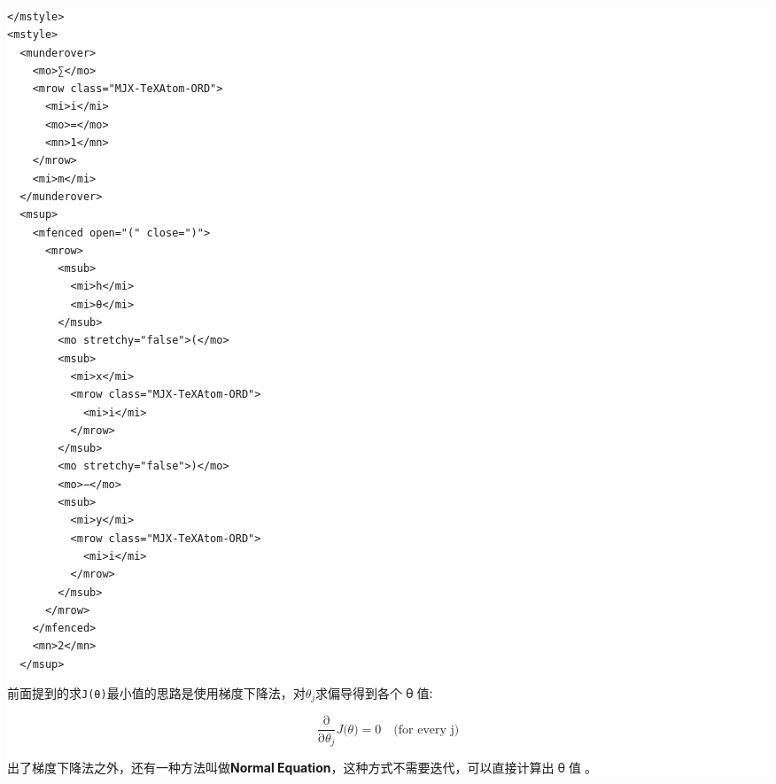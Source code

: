     </mstyle>
    <mstyle>
      <munderover>
        <mo>∑</mo>
        <mrow class="MJX-TeXAtom-ORD">
          <mi>i</mi>
          <mo>=</mo>
          <mn>1</mn>
        </mrow>
        <mi>m</mi>
      </munderover>
      <msup>
        <mfenced open="(" close=")">
          <mrow>
            <msub>
              <mi>h</mi>
              <mi>θ</mi>
            </msub>
            <mo stretchy="false">(</mo>
            <msub>
              <mi>x</mi>
              <mrow class="MJX-TeXAtom-ORD">
                <mi>i</mi>
              </mrow>
            </msub>
            <mo stretchy="false">)</mo>
            <mo>−</mo>
            <msub>
              <mi>y</mi>
              <mrow class="MJX-TeXAtom-ORD">
                <mi>i</mi>
              </mrow>
            </msub>
          </mrow>
        </mfenced>
        <mn>2</mn>
      </msup>
  </mstyle>
</math>

前面提到的求`J(θ)`最小值的思路是使用梯度下降法，对<math><msub><mi>θ</mi><mi>j</mi></msub></math>求偏导得到各个 θ 值:

<math display="block">
<mfrac><mi mathvariant="normal">∂</mi><mrow><mi mathvariant="normal">∂</mi><msub><mi>θ</mi><mi>j</mi></msub></mrow></mfrac><mi>J</mi><mo stretchy="false">(</mo><mi>θ</mi><mo stretchy="false">)</mo>
<mo>=</mo>
<mn>0</mn>
<mspace width="1em"></mspace>
<mi>(for every j)</mi>
</math>

出了梯度下降法之外，还有一种方法叫做**Normal Equation**，这种方式不需要迭代，可以直接计算出 θ 值 。
